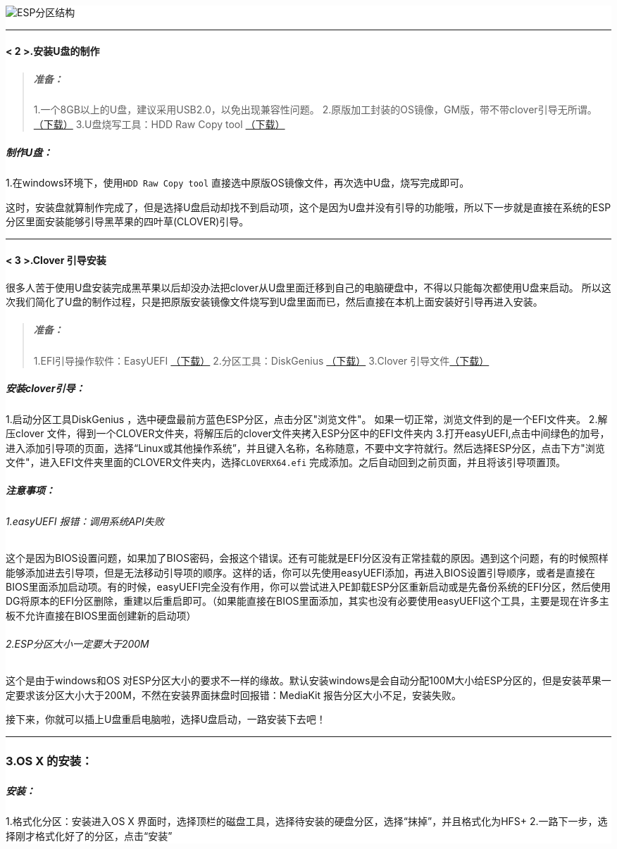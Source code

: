 ![ESP分区结构](http://upload-images.jianshu.io/upload_images/2779067-a466e82f6e1deab0.png?imageMogr2/auto-orient/strip%7CimageView2/2/w/1240)
***
#### < 2 >.安装U盘的制作
>##### 准备：
>1.一个8GB以上的U盘，建议采用USB2.0，以免出现兼容性问题。
>2.原版加工封装的OS镜像，GM版，带不带clover引导无所谓。[（下载）](http://bbs.pcbeta.com/viewthread-1685010-1-1.html ) 
>3.U盘烧写工具：HDD Raw Copy tool   [（下载）](http://hddguru.com/software/HDD-Raw-Copy-Tool/HDDRawCopy1.10Setup.exe) 

##### 制作U盘：
1.在windows环境下，使用` HDD Raw Copy tool ` 直接选中原版OS镜像文件，再次选中U盘，烧写完成即可。

这时，安装盘就算制作完成了，但是选择U盘启动却找不到启动项，这个是因为U盘并没有引导的功能哦，所以下一步就是直接在系统的ESP分区里面安装能够引导黑苹果的四叶草(CLOVER)引导。

***

#### < 3 >.Clover 引导安装

很多人苦于使用U盘安装完成黑苹果以后却没办法把clover从U盘里面迁移到自己的电脑硬盘中，不得以只能每次都使用U盘来启动。
所以这次我们简化了U盘的制作过程，只是把原版安装镜像文件烧写到U盘里面而已，然后直接在本机上面安装好引导再进入安装。

>##### 准备：
>1.EFI引导操作软件：EasyUEFI   [（下载）](http://www.easyuefi.com/ ) 
>2.分区工具：DiskGenius   [（下载）](http://www.diskgenius.cn/ ) 
>3.Clover 引导文件[（下载）](https://sourceforge.net/projects/cloverefiboot/files/ ) 


##### 安装clover引导：
1.启动分区工具DiskGenius ，选中硬盘最前方蓝色ESP分区，点击分区"浏览文件"。
如果一切正常，浏览文件到的是一个EFI文件夹。
2.解压clover 文件，得到一个CLOVER文件夹，将解压后的clover文件夹拷入ESP分区中的EFI文件夹内
3.打开easyUEFI,点击中间绿色的加号，进入添加引导项的页面，选择“Linux或其他操作系统”，并且键入名称，名称随意，不要中文字符就行。然后选择ESP分区，点击下方"浏览文件"，进入EFI文件夹里面的CLOVER文件夹内，选择` CLOVERX64.efi ` 完成添加。之后自动回到之前页面，并且将该引导项置顶。

##### 注意事项： 
###### 1.easyUEFI 报错：调用系统API失败
这个是因为BIOS设置问题，如果加了BIOS密码，会报这个错误。还有可能就是EFI分区没有正常挂载的原因。遇到这个问题，有的时候照样能够添加进去引导项，但是无法移动引导项的顺序。这样的话，你可以先使用easyUEFI添加，再进入BIOS设置引导顺序，或者是直接在BIOS里面添加启动项。有的时候，easyUEFI完全没有作用，你可以尝试进入PE卸载ESP分区重新启动或是先备份系统的EFI分区，然后使用DG将原本的EFI分区删除，重建以后重启即可。（如果能直接在BIOS里面添加，其实也没有必要使用easyUEFI这个工具，主要是现在许多主板不允许直接在BIOS里面创建新的启动项）
###### 2.ESP分区大小一定要大于200M
这个是由于windows和OS 对ESP分区大小的要求不一样的缘故。默认安装windows是会自动分配100M大小给ESP分区的，但是安装苹果一定要求该分区大小大于200M，不然在安装界面抹盘时回报错：MediaKit 报告分区大小不足，安装失败。


接下来，你就可以插上U盘重启电脑啦，选择U盘启动，一路安装下去吧！
***

### 3.OS X 的安装：

##### 安装：
1.格式化分区：安装进入OS X 界面时，选择顶栏的磁盘工具，选择待安装的硬盘分区，选择“抹掉”，并且格式化为HFS+ 
2.一路下一步，选择刚才格式化好了的分区，点击“安装”
